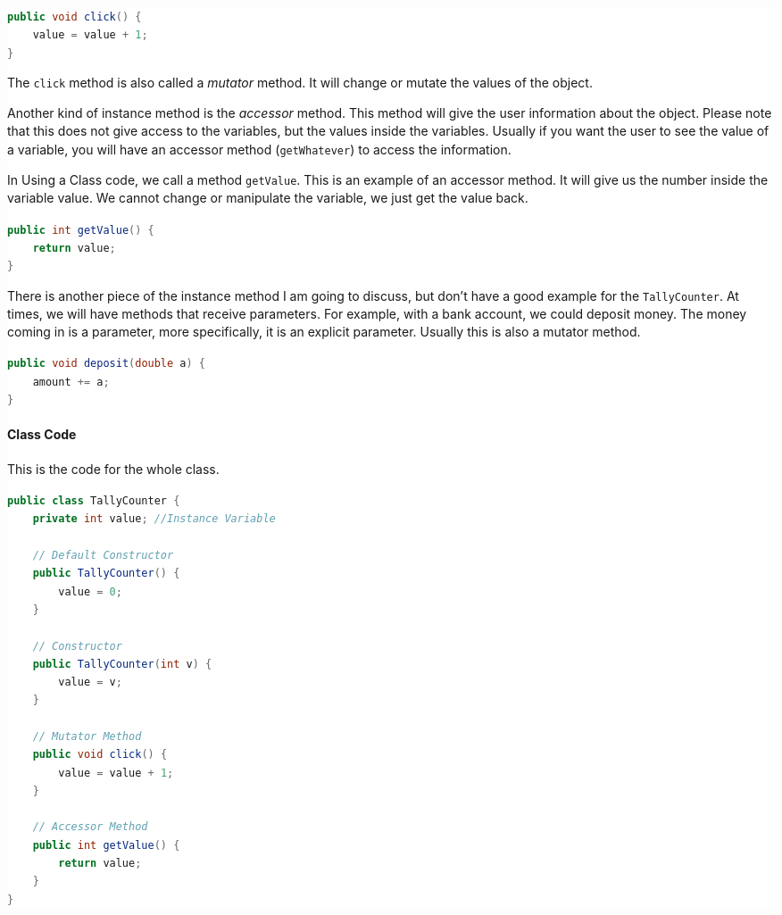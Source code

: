 ```java
public void click() { 
    value = value + 1;
}
```

The `click` method is also called a _mutator_ method. It will change or mutate the values of the object. 

Another kind of instance method is the _accessor_ method. This method will give the user information about the object. Please note that this does not give access to the variables, but the values inside the variables. Usually if you want the user to see the value of a variable, you will have an accessor method (`getWhatever`) to access the information.



In Using a Class code, we call a method `getValue`. This is an example of an accessor method. It will give us the number inside the variable value. We cannot change or manipulate the variable, we just get the value back.

```java
public int getValue() { 
    return value;
}
```

There is another piece of the instance method I am going to discuss, but don’t have a good example for the `TallyCounter`. At times, we will have methods that receive parameters. For example, with a bank account, we could deposit money. The money coming in is a parameter, more specifically, it is an explicit parameter. Usually this is also a mutator method.

```java
public void deposit(double a) { 
    amount += a;
}
```

#### Class Code

This is the code for the whole class. 

```java
public class TallyCounter { 
    private int value; //Instance Variable

    // Default Constructor 
    public TallyCounter() {
        value = 0;
    }

    // Constructor 
    public TallyCounter(int v) {
        value = v;
    }

    // Mutator Method 
    public void click() {
        value = value + 1;
    }

    // Accessor Method 
    public int getValue() {
        return value;
    }
}
```
